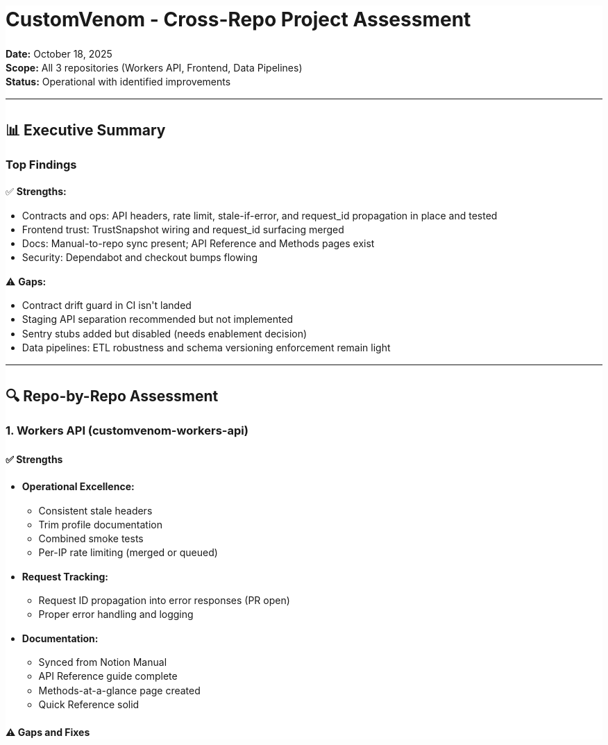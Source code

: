 # CustomVenom - Cross-Repo Project Assessment

**Date:** October 18, 2025  
**Scope:** All 3 repositories (Workers API, Frontend, Data Pipelines)  
**Status:** Operational with identified improvements

---

## 📊 Executive Summary

### Top Findings

✅ **Strengths:**
- Contracts and ops: API headers, rate limit, stale-if-error, and request_id propagation in place and tested
- Frontend trust: TrustSnapshot wiring and request_id surfacing merged
- Docs: Manual-to-repo sync present; API Reference and Methods pages exist
- Security: Dependabot and checkout bumps flowing

⚠️ **Gaps:**
- Contract drift guard in CI isn't landed
- Staging API separation recommended but not implemented
- Sentry stubs added but disabled (needs enablement decision)
- Data pipelines: ETL robustness and schema versioning enforcement remain light

---

## 🔍 Repo-by-Repo Assessment

### 1. Workers API (customvenom-workers-api)

#### ✅ Strengths

- **Operational Excellence:**
  - Consistent stale headers
  - Trim profile documentation
  - Combined smoke tests
  - Per-IP rate limiting (merged or queued)
  
- **Request Tracking:**
  - Request ID propagation into error responses (PR open)
  - Proper error handling and logging
  
- **Documentation:**
  - Synced from Notion Manual
  - API Reference guide complete
  - Methods-at-a-glance page created
  - Quick Reference solid

#### ⚠️ Gaps and Fixes
